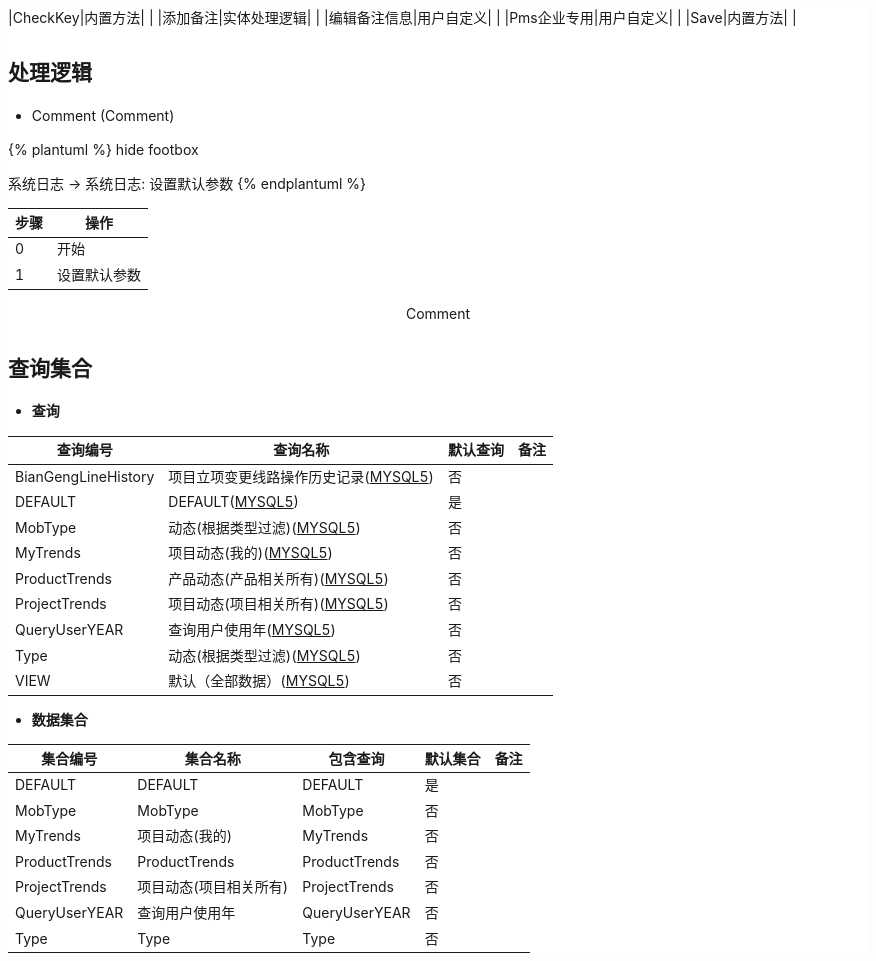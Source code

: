 |CheckKey|内置方法|&nbsp;|
|添加备注|实体处理逻辑|&nbsp;|
|编辑备注信息|用户自定义|&nbsp;|
|Pms企业专用|用户自定义|&nbsp;|
|Save|内置方法|&nbsp;|

## 处理逻辑
* Comment (Comment)
  
   

{% plantuml %}
hide footbox

系统日志 -> 系统日志: 设置默认参数
{% endplantuml %}

| 步骤       | 操作        |
| --------   | --------   |
|0|开始 | 
|1|设置默认参数 |
<center>Comment</center>

## 查询集合

* **查询**

| 查询编号 | 查询名称       | 默认查询 |   备注|
| --------  | --------   | --------   | ----- |
|BianGengLineHistory|项目立项变更线路操作历史记录([MYSQL5](../../appendix/query_MYSQL5.md#Action_BianGengLineHistory))|否|&nbsp;|
|DEFAULT|DEFAULT([MYSQL5](../../appendix/query_MYSQL5.md#Action_Default))|是|&nbsp;|
|MobType|动态(根据类型过滤)([MYSQL5](../../appendix/query_MYSQL5.md#Action_MobType))|否|&nbsp;|
|MyTrends|项目动态(我的)([MYSQL5](../../appendix/query_MYSQL5.md#Action_MyTrends))|否|&nbsp;|
|ProductTrends|产品动态(产品相关所有)([MYSQL5](../../appendix/query_MYSQL5.md#Action_ProductTrends))|否|&nbsp;|
|ProjectTrends|项目动态(项目相关所有)([MYSQL5](../../appendix/query_MYSQL5.md#Action_ProjectTrends))|否|&nbsp;|
|QueryUserYEAR|查询用户使用年([MYSQL5](../../appendix/query_MYSQL5.md#Action_QueryUserYEAR))|否|&nbsp;|
|Type|动态(根据类型过滤)([MYSQL5](../../appendix/query_MYSQL5.md#Action_Type))|否|&nbsp;|
|VIEW|默认（全部数据）([MYSQL5](../../appendix/query_MYSQL5.md#Action_View))|否|&nbsp;|

* **数据集合**

| 集合编号 | 集合名称   |  包含查询  | 默认集合 |   备注|
| --------  | --------   | -------- | --------   | ----- |
|DEFAULT|DEFAULT|DEFAULT|是|&nbsp;|
|MobType|MobType|MobType|否|&nbsp;|
|MyTrends|项目动态(我的)|MyTrends|否|&nbsp;|
|ProductTrends|ProductTrends|ProductTrends|否|&nbsp;|
|ProjectTrends|项目动态(项目相关所有)|ProjectTrends|否|&nbsp;|
|QueryUserYEAR|查询用户使用年|QueryUserYEAR|否|&nbsp;|
|Type|Type|Type|否|&nbsp;|
